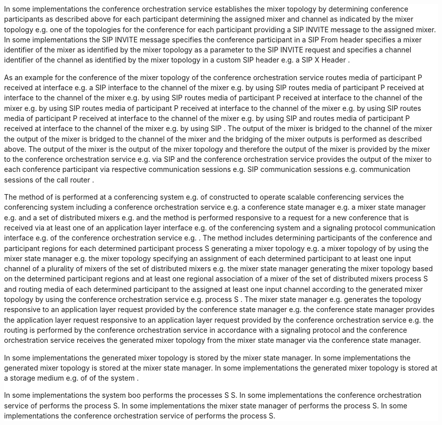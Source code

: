 In some implementations the conference orchestration service establishes the mixer topology by determining conference participants as described above for each participant determining the assigned mixer and channel as indicated by the mixer topology e.g. one of the topologies for the conference for each participant providing a SIP INVITE message to the assigned mixer. In some implementations the SIP INVITE message specifies the conference participant in a SIP From header specifies a mixer identifier of the mixer as identified by the mixer topology as a parameter to the SIP INVITE request and specifies a channel identifier of the channel as identified by the mixer topology in a custom SIP header e.g. a SIP X Header .

As an example for the conference of the mixer topology of the conference orchestration service routes media of participant P received at interface e.g. a SIP interface to the channel of the mixer e.g. by using SIP routes media of participant P received at interface to the channel of the mixer e.g. by using SIP routes media of participant P received at interface to the channel of the mixer e.g. by using SIP routes media of participant P received at interface to the channel of the mixer e.g. by using SIP routes media of participant P received at interface to the channel of the mixer e.g. by using SIP and routes media of participant P received at interface to the channel of the mixer e.g. by using SIP . The output of the mixer is bridged to the channel of the mixer the output of the mixer is bridged to the channel of the mixer and the bridging of the mixer outputs is performed as described above. The output of the mixer is the output of the mixer topology and therefore the output of the mixer is provided by the mixer to the conference orchestration service e.g. via SIP and the conference orchestration service provides the output of the mixer to each conference participant via respective communication sessions e.g. SIP communication sessions e.g. communication sessions of the call router .

The method of is performed at a conferencing system e.g. of constructed to operate scalable conferencing services the conferencing system including a conference orchestration service e.g. a conference state manager e.g. a mixer state manager e.g. and a set of distributed mixers e.g. and the method is performed responsive to a request for a new conference that is received via at least one of an application layer interface e.g. of the conferencing system and a signaling protocol communication interface e.g. of the conference orchestration service e.g. . The method includes determining participants of the conference and participant regions for each determined participant process S generating a mixer topology e.g. a mixer topology of by using the mixer state manager e.g. the mixer topology specifying an assignment of each determined participant to at least one input channel of a plurality of mixers of the set of distributed mixers e.g. the mixer state manager generating the mixer topology based on the determined participant regions and at least one regional association of a mixer of the set of distributed mixers process S and routing media of each determined participant to the assigned at least one input channel according to the generated mixer topology by using the conference orchestration service e.g. process S . The mixer state manager e.g. generates the topology responsive to an application layer request provided by the conference state manager e.g. the conference state manager provides the application layer request responsive to an application layer request provided by the conference orchestration service e.g. the routing is performed by the conference orchestration service in accordance with a signaling protocol and the conference orchestration service receives the generated mixer topology from the mixer state manager via the conference state manager.

In some implementations the generated mixer topology is stored by the mixer state manager. In some implementations the generated mixer topology is stored at the mixer state manager. In some implementations the generated mixer topology is stored at a storage medium e.g. of of the system .

In some implementations the system boo performs the processes S S. In some implementations the conference orchestration service of performs the process S. In some implementations the mixer state manager of performs the process S. In some implementations the conference orchestration service of performs the process S.
